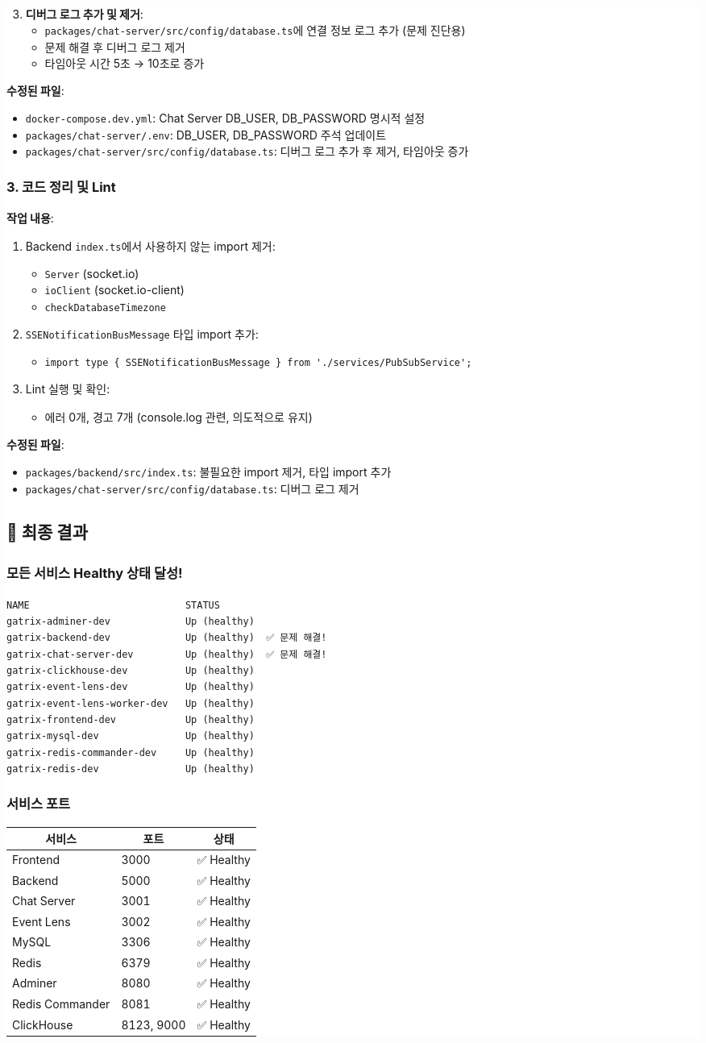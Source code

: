 3. **디버그 로그 추가 및 제거**:
   - `packages/chat-server/src/config/database.ts`에 연결 정보 로그 추가 (문제 진단용)
   - 문제 해결 후 디버그 로그 제거
   - 타임아웃 시간 5초 → 10초로 증가

**수정된 파일**:
- `docker-compose.dev.yml`: Chat Server DB_USER, DB_PASSWORD 명시적 설정
- `packages/chat-server/.env`: DB_USER, DB_PASSWORD 주석 업데이트
- `packages/chat-server/src/config/database.ts`: 디버그 로그 추가 후 제거, 타임아웃 증가

### 3. 코드 정리 및 Lint

**작업 내용**:
1. Backend `index.ts`에서 사용하지 않는 import 제거:
   - `Server` (socket.io)
   - `ioClient` (socket.io-client)
   - `checkDatabaseTimezone`

2. `SSENotificationBusMessage` 타입 import 추가:
   - `import type { SSENotificationBusMessage } from './services/PubSubService';`

3. Lint 실행 및 확인:
   - 에러 0개, 경고 7개 (console.log 관련, 의도적으로 유지)

**수정된 파일**:
- `packages/backend/src/index.ts`: 불필요한 import 제거, 타입 import 추가
- `packages/chat-server/src/config/database.ts`: 디버그 로그 제거

## 🎉 최종 결과

### 모든 서비스 Healthy 상태 달성!

```
NAME                           STATUS
gatrix-adminer-dev             Up (healthy)
gatrix-backend-dev             Up (healthy)  ✅ 문제 해결!
gatrix-chat-server-dev         Up (healthy)  ✅ 문제 해결!
gatrix-clickhouse-dev          Up (healthy)
gatrix-event-lens-dev          Up (healthy)
gatrix-event-lens-worker-dev   Up (healthy)
gatrix-frontend-dev            Up (healthy)
gatrix-mysql-dev               Up (healthy)
gatrix-redis-commander-dev     Up (healthy)
gatrix-redis-dev               Up (healthy)
```

### 서비스 포트

| 서비스 | 포트 | 상태 |
|--------|------|------|
| Frontend | 3000 | ✅ Healthy |
| Backend | 5000 | ✅ Healthy |
| Chat Server | 3001 | ✅ Healthy |
| Event Lens | 3002 | ✅ Healthy |
| MySQL | 3306 | ✅ Healthy |
| Redis | 6379 | ✅ Healthy |
| Adminer | 8080 | ✅ Healthy |
| Redis Commander | 8081 | ✅ Healthy |
| ClickHouse | 8123, 9000 | ✅ Healthy |